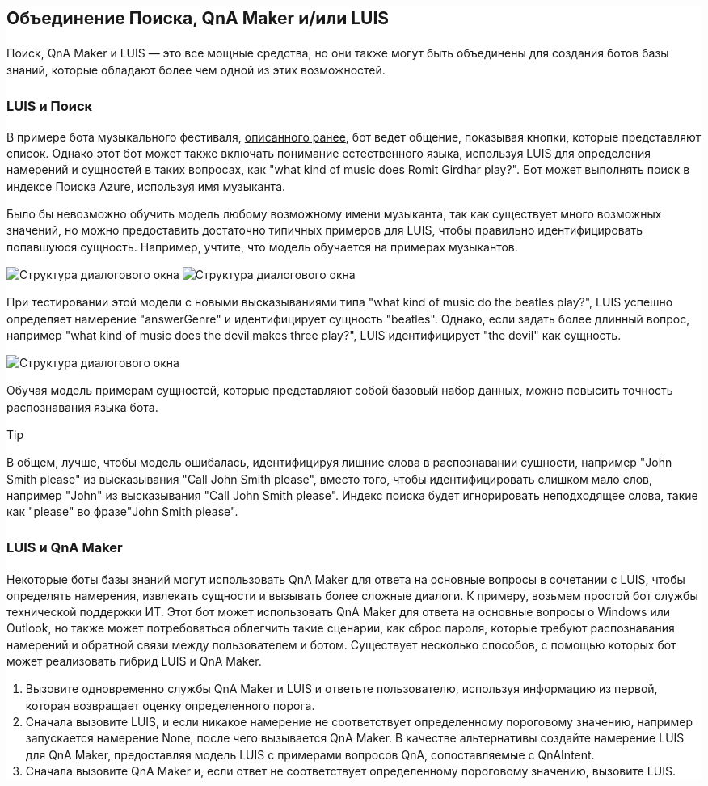 ## <a name="combining-search-qna-maker-andor-luis"></a>Объединение Поиска, QnA Maker и/или LUIS

Поиск, QnA Maker и LUIS — это все мощные средства, но они также могут быть объединены для создания ботов базы знаний, которые обладают более чем одной из этих возможностей.

### <a name="luis-and-search"></a>LUIS и Поиск

В примере бота музыкального фестиваля, [описанного ранее](#search), бот ведет общение, показывая кнопки, которые представляют список. Однако этот бот может также включать понимание естественного языка, используя LUIS для определения намерений и сущностей в таких вопросах, как "what kind of music does Romit Girdhar play?". Бот может выполнять поиск в индексе Поиска Azure, используя имя музыканта. 
 
Было бы невозможно обучить модель любому возможному имени музыканта, так как существует много возможных значений, но можно предоставить достаточно типичных примеров для LUIS, чтобы правильно идентифицировать попавшуюся сущность.  Например, учтите, что модель обучается на примерах музыкантов. 

![Структура диалогового окна](~/media/bot-service-design-pattern-knowledge-base/answerGenre.png)
![Структура диалогового окна](~/media/bot-service-design-pattern-knowledge-base/answerGenreOneWord.png)

При тестировании этой модели с новыми высказываниями типа "what kind of music do the beatles play?", LUIS успешно определяет намерение "answerGenre" и идентифицирует сущность "beatles". Однако, если задать более длинный вопрос, например "what kind of music does the devil makes three play?", LUIS идентифицирует "the devil" как сущность.

![Структура диалогового окна](~/media/bot-service-design-pattern-knowledge-base/devilMakesThreeScore.png)

Обучая модель примерам сущностей, которые представляют собой базовый набор данных, можно повысить точность распознавания языка бота. 

> [!TIP]
> В общем, лучше, чтобы модель ошибалась, идентифицируя лишние слова в распознавании сущности, например "John Smith please" из высказывания "Call John Smith please", вместо того, чтобы идентифицировать слишком мало слов, например "John" из высказывания "Call John Smith please". Индекс поиска будет игнорировать неподходящее слова, такие как "please" во фразе"John Smith please". 

### <a name="luis-and-qna-maker"></a>LUIS и QnA Maker

Некоторые боты базы знаний могут использовать QnA Maker для ответа на основные вопросы в сочетании с LUIS, чтобы определять намерения, извлекать сущности и вызывать более сложные диалоги. К примеру, возьмем простой бот службы технической поддержки ИТ. Этот бот может использовать QnA Maker для ответа на основные вопросы о Windows или Outlook, но также может потребоваться облегчить такие сценарии, как сброс пароля, которые требуют распознавания намерений и обратной связи между пользователем и ботом. Существует несколько способов, с помощью которых бот может реализовать гибрид LUIS и QnA Maker.

1. Вызовите одновременно службы QnA Maker и LUIS и ответьте пользователю, используя информацию из первой, которая возвращает оценку определенного порога. 
2. Сначала вызовите LUIS, и если никакое намерение не соответствует определенному пороговому значению, например запускается намерение None, после чего вызывается QnA Maker. В качестве альтернативы создайте намерение LUIS для QnA Maker, предоставляя модель LUIS с примерами вопросов QnA, сопоставляемые с QnAIntent. 
3. Сначала вызовите QnA Maker и, если ответ не соответствует определенному пороговому значению, вызовите LUIS. 


[qnamakerTemplate]: https://docs.botframework.com/en-us/azure-bot-service/templates/qnamaker/#navtitle